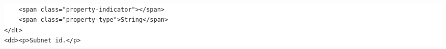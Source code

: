         <span class="property-indicator"></span>
        <span class="property-type">String</span>
    </dt>
    <dd><p>Subnet id.</p>
</dd><dt class="property-optional"
            title="Optional">
        <span id="state_tags_java">
